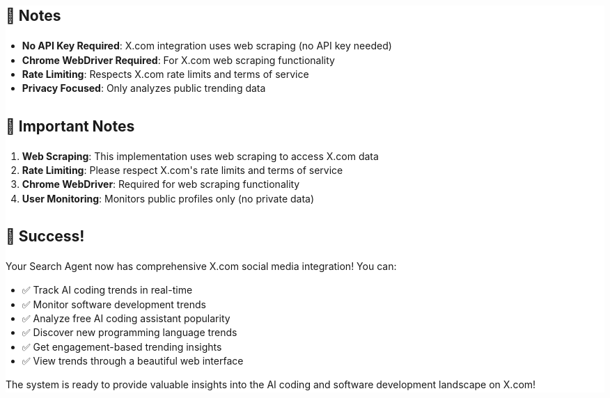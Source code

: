 ## 📝 Notes

- **No API Key Required**: X.com integration uses web scraping (no API key needed)
- **Chrome WebDriver Required**: For X.com web scraping functionality
- **Rate Limiting**: Respects X.com rate limits and terms of service
- **Privacy Focused**: Only analyzes public trending data

## 🚨 Important Notes

1. **Web Scraping**: This implementation uses web scraping to access X.com data
2. **Rate Limiting**: Please respect X.com's rate limits and terms of service
3. **Chrome WebDriver**: Required for web scraping functionality
4. **User Monitoring**: Monitors public profiles only (no private data)

## 🎉 Success!

Your Search Agent now has comprehensive X.com social media integration! You can:

- ✅ Track AI coding trends in real-time
- ✅ Monitor software development trends
- ✅ Analyze free AI coding assistant popularity
- ✅ Discover new programming language trends
- ✅ Get engagement-based trending insights
- ✅ View trends through a beautiful web interface

The system is ready to provide valuable insights into the AI coding and software development landscape on X.com!
